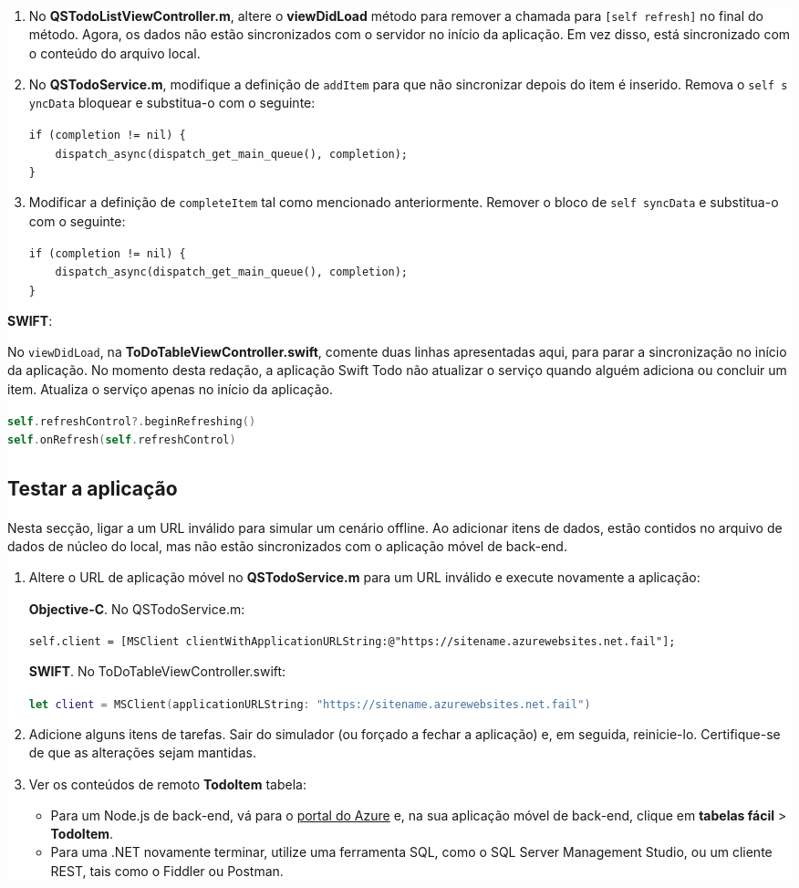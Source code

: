 1. No **QSTodoListViewController.m**, altere o **viewDidLoad** método para remover a chamada para `[self refresh]` no final do método. Agora, os dados não estão sincronizados com o servidor no início da aplicação. Em vez disso, está sincronizado com o conteúdo do arquivo local.
2. No **QSTodoService.m**, modifique a definição de `addItem` para que não sincronizar depois do item é inserido. Remova o `self syncData` bloquear e substitua-o com o seguinte:

   ```objc
   if (completion != nil) {
       dispatch_async(dispatch_get_main_queue(), completion);
   }
   ```
3. Modificar a definição de `completeItem` tal como mencionado anteriormente. Remover o bloco de `self syncData` e substitua-o com o seguinte:
   ```objc
   if (completion != nil) {
       dispatch_async(dispatch_get_main_queue(), completion);
   }
   ```

**SWIFT**:

No `viewDidLoad`, na **ToDoTableViewController.swift**, comente duas linhas apresentadas aqui, para parar a sincronização no início da aplicação. No momento desta redação, a aplicação Swift Todo não atualizar o serviço quando alguém adiciona ou concluir um item. Atualiza o serviço apenas no início da aplicação.

   ```swift
  self.refreshControl?.beginRefreshing()
  self.onRefresh(self.refreshControl)
```

## <a name="test-app"></a>Testar a aplicação
Nesta secção, ligar a um URL inválido para simular um cenário offline. Ao adicionar itens de dados, estão contidos no arquivo de dados de núcleo do local, mas não estão sincronizados com o aplicação móvel de back-end.

1. Altere o URL de aplicação móvel no **QSTodoService.m** para um URL inválido e execute novamente a aplicação:

   **Objective-C**. No QSTodoService.m:
   ```objc
   self.client = [MSClient clientWithApplicationURLString:@"https://sitename.azurewebsites.net.fail"];
   ```
   **SWIFT**. No ToDoTableViewController.swift:
   ```swift
   let client = MSClient(applicationURLString: "https://sitename.azurewebsites.net.fail")
   ```
2. Adicione alguns itens de tarefas. Sair do simulador (ou forçado a fechar a aplicação) e, em seguida, reinicie-lo. Certifique-se de que as alterações sejam mantidas.

3. Ver os conteúdos de remoto **TodoItem** tabela:
   * Para um Node.js de back-end, vá para o [portal do Azure](https://portal.azure.com/) e, na sua aplicação móvel de back-end, clique em **tabelas fácil** > **TodoItem**.  
   * Para uma .NET novamente terminar, utilize uma ferramenta SQL, como o SQL Server Management Studio, ou um cliente REST, tais como o Fiddler ou Postman.  


[criar uma aplicação iOS]: app-service-mobile-ios-get-started.md
[sincronização de dados Offline em Mobile Apps]: app-service-mobile-offline-data-sync.md
[defining-core-data-tableoperationerrors-entity]: ./media/app-service-mobile-ios-get-started-offline-data/defining-core-data-tableoperationerrors-entity.png
[defining-core-data-tableoperations-entity]: ./media/app-service-mobile-ios-get-started-offline-data/defining-core-data-tableoperations-entity.png
[defining-core-data-tableconfig-entity]: ./media/app-service-mobile-ios-get-started-offline-data/defining-core-data-tableconfig-entity.png
[defining-core-data-todoitem-entity]: ./media/app-service-mobile-ios-get-started-offline-data/defining-core-data-todoitem-entity.png
[Nuvem abrangem: Sincronização Offline nos Mobile Services do Azure]: http://channel9.msdn.com/Shows/Cloud+Cover/Episode-155-Offline-Storage-with-Donna-Malayeri
[Azure Friday: Offline-enabled apps in Azure Mobile Services]: http://azure.microsoft.com/en-us/documentation/videos/azure-mobile-services-offline-enabled-apps-with-donna-malayeri/